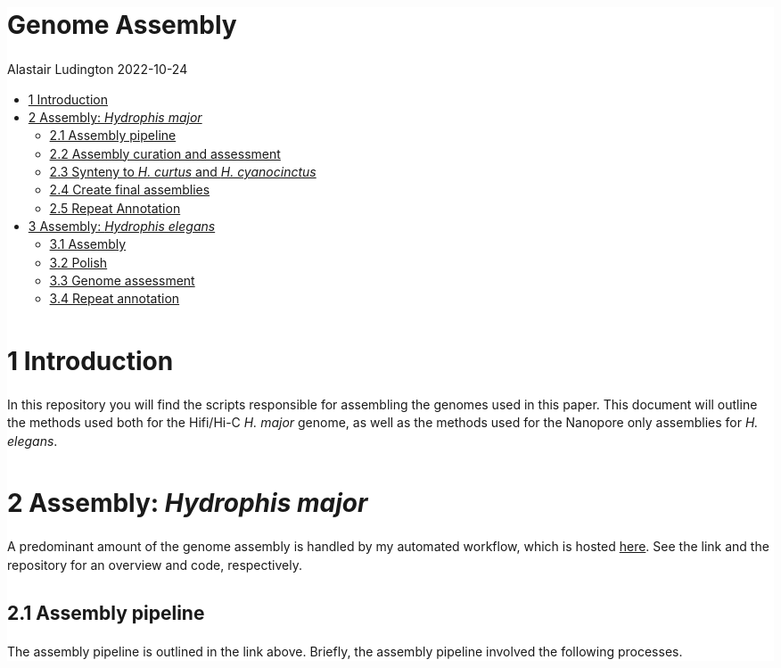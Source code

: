 Genome Assembly
================
Alastair Ludington
2022-10-24

- <a href="#1-introduction" id="toc-1-introduction">1 Introduction</a>
- <a href="#2-assembly-hydrophis-major"
  id="toc-2-assembly-hydrophis-major">2 Assembly: <em>Hydrophis
  major</em></a>
  - <a href="#21-assembly-pipeline" id="toc-21-assembly-pipeline">2.1
    Assembly pipeline</a>
  - <a href="#22-assembly-curation-and-assessment"
    id="toc-22-assembly-curation-and-assessment">2.2 Assembly curation and
    assessment</a>
  - <a href="#23-synteny-to-h-curtus-and-h-cyanocinctus"
    id="toc-23-synteny-to-h-curtus-and-h-cyanocinctus">2.3 Synteny to <em>H.
    curtus</em> and <em>H. cyanocinctus</em></a>
  - <a href="#24-create-final-assemblies"
    id="toc-24-create-final-assemblies">2.4 Create final assemblies</a>
  - <a href="#25-repeat-annotation" id="toc-25-repeat-annotation">2.5 Repeat
    Annotation</a>
- <a href="#3-assembly-hydrophis-elegans"
  id="toc-3-assembly-hydrophis-elegans">3 Assembly: <em>Hydrophis
  elegans</em></a>
  - <a href="#31-assembly" id="toc-31-assembly">3.1 Assembly</a>
  - <a href="#32-polish" id="toc-32-polish">3.2 Polish</a>
  - <a href="#33-genome-assessment" id="toc-33-genome-assessment">3.3 Genome
    assessment</a>
  - <a href="#34-repeat-annotation" id="toc-34-repeat-annotation">3.4 Repeat
    annotation</a>

# 1 Introduction

In this repository you will find the scripts responsible for assembling
the genomes used in this paper. This document will outline the methods
used both for the Hifi/Hi-C *H. major* genome, as well as the methods
used for the Nanopore only assemblies for *H. elegans*.

# 2 Assembly: *Hydrophis major*

A predominant amount of the genome assembly is handled by my automated
workflow, which is hosted
[here](https://github.com/a-lud/nf-pipelines/wiki/Genome-Assembly). See
the link and the repository for an overview and code, respectively.

## 2.1 Assembly pipeline

The assembly pipeline is outlined in the link above. Briefly, the
assembly pipeline involved the following processes.
